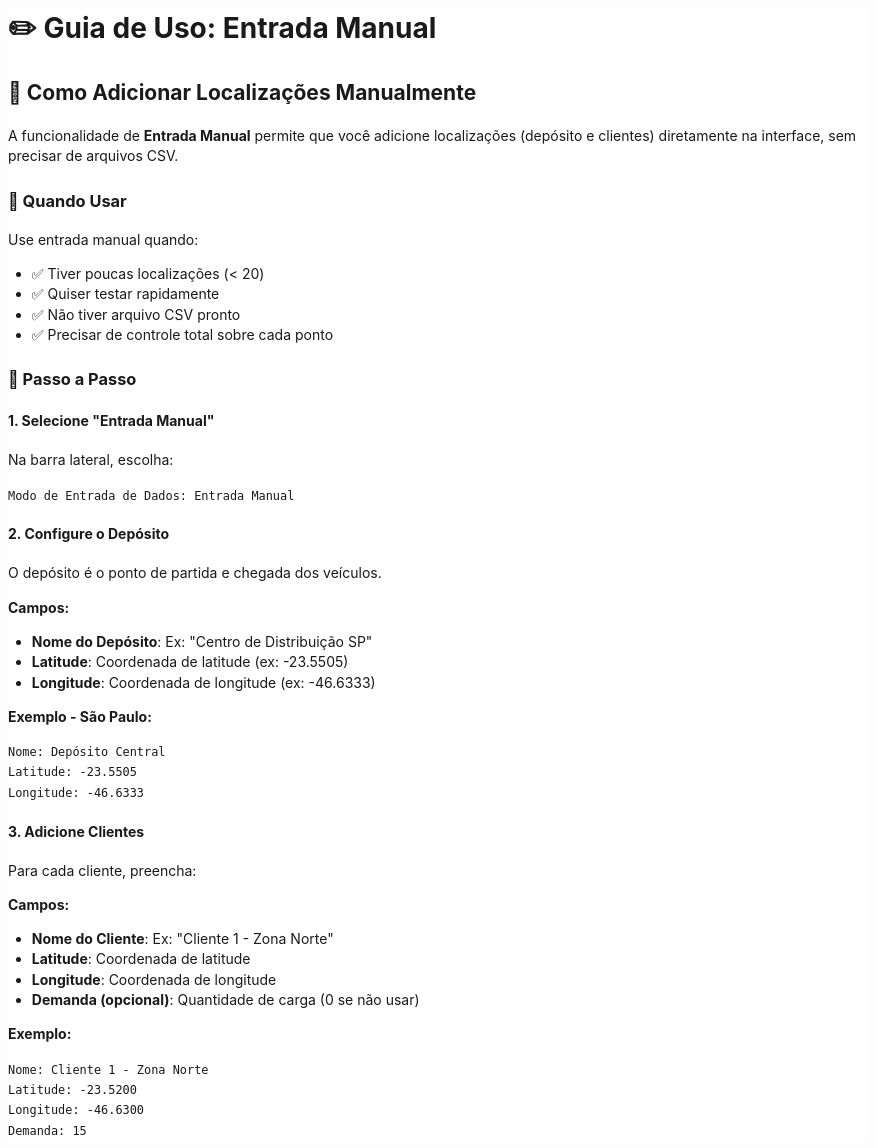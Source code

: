 # ✏️ Guia de Uso: Entrada Manual

## 📍 Como Adicionar Localizações Manualmente

A funcionalidade de **Entrada Manual** permite que você adicione localizações (depósito e clientes) diretamente na interface, sem precisar de arquivos CSV.

### 🎯 Quando Usar

Use entrada manual quando:
- ✅ Tiver poucas localizações (< 20)
- ✅ Quiser testar rapidamente
- ✅ Não tiver arquivo CSV pronto
- ✅ Precisar de controle total sobre cada ponto

### 📝 Passo a Passo

#### **1. Selecione "Entrada Manual"**

Na barra lateral, escolha:
```
Modo de Entrada de Dados: Entrada Manual
```

#### **2. Configure o Depósito**

O depósito é o ponto de partida e chegada dos veículos.

**Campos:**
- **Nome do Depósito**: Ex: "Centro de Distribuição SP"
- **Latitude**: Coordenada de latitude (ex: -23.5505)
- **Longitude**: Coordenada de longitude (ex: -46.6333)

**Exemplo - São Paulo:**
```
Nome: Depósito Central
Latitude: -23.5505
Longitude: -46.6333
```

#### **3. Adicione Clientes**

Para cada cliente, preencha:

**Campos:**
- **Nome do Cliente**: Ex: "Cliente 1 - Zona Norte"
- **Latitude**: Coordenada de latitude
- **Longitude**: Coordenada de longitude
- **Demanda (opcional)**: Quantidade de carga (0 se não usar)

**Exemplo:**
```
Nome: Cliente 1 - Zona Norte
Latitude: -23.5200
Longitude: -46.6300
Demanda: 15
```
